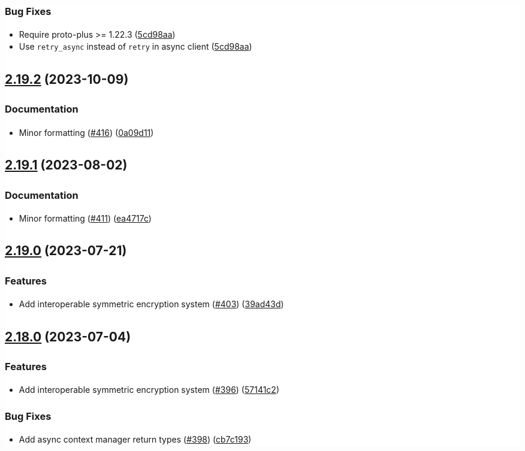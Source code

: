 
### Bug Fixes

* Require proto-plus &gt;= 1.22.3 ([5cd98aa](https://github.com/googleapis/google-cloud-python/commit/5cd98aa0e8ead2eef82ecdcef4141b33a7da2b5a))
* Use `retry_async` instead of `retry` in async client ([5cd98aa](https://github.com/googleapis/google-cloud-python/commit/5cd98aa0e8ead2eef82ecdcef4141b33a7da2b5a))

## [2.19.2](https://github.com/googleapis/python-kms/compare/v2.19.1...v2.19.2) (2023-10-09)


### Documentation

* Minor formatting ([#416](https://github.com/googleapis/python-kms/issues/416)) ([0a09d11](https://github.com/googleapis/python-kms/commit/0a09d118e680e4d90df6df65548bc5740952df2d))

## [2.19.1](https://github.com/googleapis/python-kms/compare/v2.19.0...v2.19.1) (2023-08-02)


### Documentation

* Minor formatting ([#411](https://github.com/googleapis/python-kms/issues/411)) ([ea4717c](https://github.com/googleapis/python-kms/commit/ea4717c2a89d90c23146b5a769cb07389e7d3872))

## [2.19.0](https://github.com/googleapis/python-kms/compare/v2.18.0...v2.19.0) (2023-07-21)


### Features

* Add interoperable symmetric encryption system ([#403](https://github.com/googleapis/python-kms/issues/403)) ([39ad43d](https://github.com/googleapis/python-kms/commit/39ad43dcfbc09265087ea8b7b55117b3d2b1b99c))

## [2.18.0](https://github.com/googleapis/python-kms/compare/v2.17.0...v2.18.0) (2023-07-04)


### Features

* Add interoperable symmetric encryption system ([#396](https://github.com/googleapis/python-kms/issues/396)) ([57141c2](https://github.com/googleapis/python-kms/commit/57141c20066600e7203bb7c2035800fe3c9dc2c7))


### Bug Fixes

* Add async context manager return types ([#398](https://github.com/googleapis/python-kms/issues/398)) ([cb7c193](https://github.com/googleapis/python-kms/commit/cb7c1930c9749d967556ec79ccdef3ae6fb8296d))
